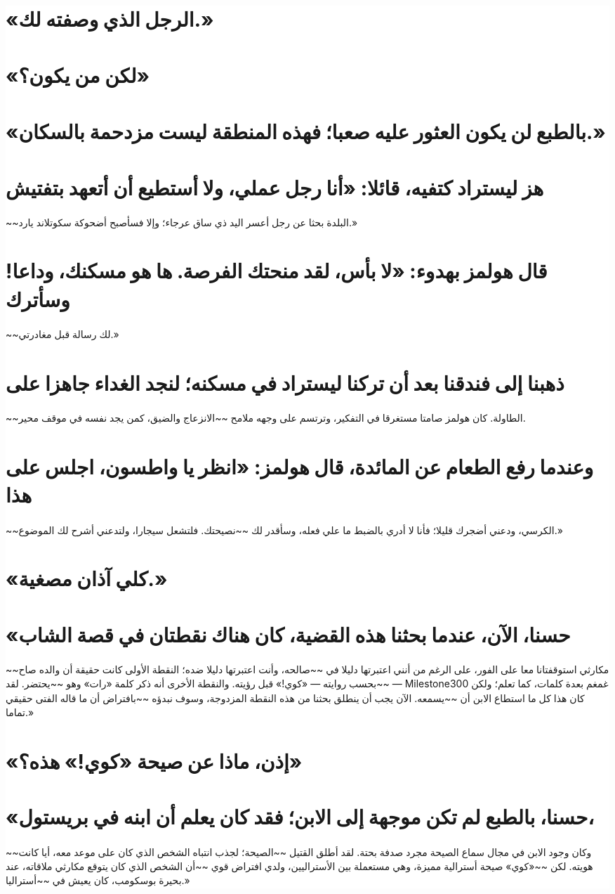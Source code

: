 # «الرجل الذي وصفته لك.»

# «لكن من يكون؟»

# «بالطبع لن يكون العثور عليه صعبا؛ فهذه المنطقة ليست مزدحمة بالسكان.»

# هز ليستراد كتفيه، قائلا: «أنا رجل عملي، ولا أستطيع أن أتعهد بتفتيش
~~البلدة بحثا عن رجل أعسر اليد ذي ساق عرجاء؛ وإلا فسأصبح أضحوكة سكوتلاند يارد.»

# قال هولمز بهدوء: «لا بأس، لقد منحتك الفرصة. ها هو مسكنك، وداعا! وسأترك
~~لك رسالة قبل مغادرتي.»

# ذهبنا إلى فندقنا بعد أن تركنا ليستراد في مسكنه؛ لنجد الغداء جاهزا على
~~الطاولة. كان هولمز صامتا مستغرقا في التفكير، وترتسم على وجهه ملامح
~~الانزعاج والضيق، كمن يجد نفسه في موقف محير.

# وعندما رفع الطعام عن المائدة، قال هولمز: «انظر يا واطسون، اجلس على هذا
~~الكرسي، ودعني أضجرك قليلا؛ فأنا لا أدري بالضبط ما علي فعله، وسأقدر لك
~~نصيحتك. فلتشعل سيجارا، ولتدعني أشرح لك الموضوع.»

# «كلي آذان مصغية.»

# «حسنا، الآن، عندما بحثنا هذه القضية، كان هناك نقطتان في قصة الشاب
~~مكارثي استوقفتانا معا على الفور، على الرغم من أنني اعتبرتها دليلا في
~~صالحه، وأنت اعتبرتها دليلا ضده؛ النقطة الأولى كانت حقيقة أن والده صاح —
~~بحسب روايته — «كوي!» قبل رؤيته. والنقطة الأخرى أنه ذكر كلمة «رات» وهو
~~يحتضر. لقد  Milestone300  غمغم بعدة كلمات، كما تعلم؛ ولكن كان هذا كل ما استطاع الابن أن
~~يسمعه. الآن يجب أن ينطلق بحثنا من هذه النقطة المزدوجة، وسوف نبدؤه
~~بافتراض أن ما قاله الفتى حقيقي تماما.»

# «إذن، ماذا عن صيحة «كوي!» هذه؟»

# «حسنا، بالطبع لم تكن موجهة إلى الابن؛ فقد كان يعلم أن ابنه في بريستول،
~~وكان وجود الابن في مجال سماع الصيحة مجرد صدفة بحتة. لقد أطلق القتيل
~~الصيحة؛ لجذب انتباه الشخص الذي كان على موعد معه، أيا كانت هويته. لكن
~~«كوي» صيحة أسترالية مميزة، وهي مستعملة بين الأستراليين، ولدي افتراض قوي
~~أن الشخص الذي كان يتوقع مكارثي ملاقاته، عند بحيرة بوسكومب، كان يعيش في
~~أستراليا.»
